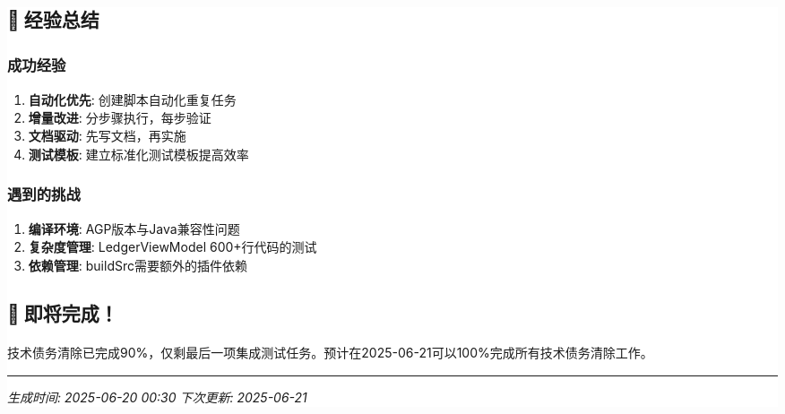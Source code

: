## 📝 经验总结

### 成功经验
1. **自动化优先**: 创建脚本自动化重复任务
2. **增量改进**: 分步骤执行，每步验证
3. **文档驱动**: 先写文档，再实施
4. **测试模板**: 建立标准化测试模板提高效率

### 遇到的挑战
1. **编译环境**: AGP版本与Java兼容性问题
2. **复杂度管理**: LedgerViewModel 600+行代码的测试
3. **依赖管理**: buildSrc需要额外的插件依赖

## 🎉 即将完成！

技术债务清除已完成90%，仅剩最后一项集成测试任务。预计在2025-06-21可以100%完成所有技术债务清除工作。

---
*生成时间: 2025-06-20 00:30*
*下次更新: 2025-06-21*